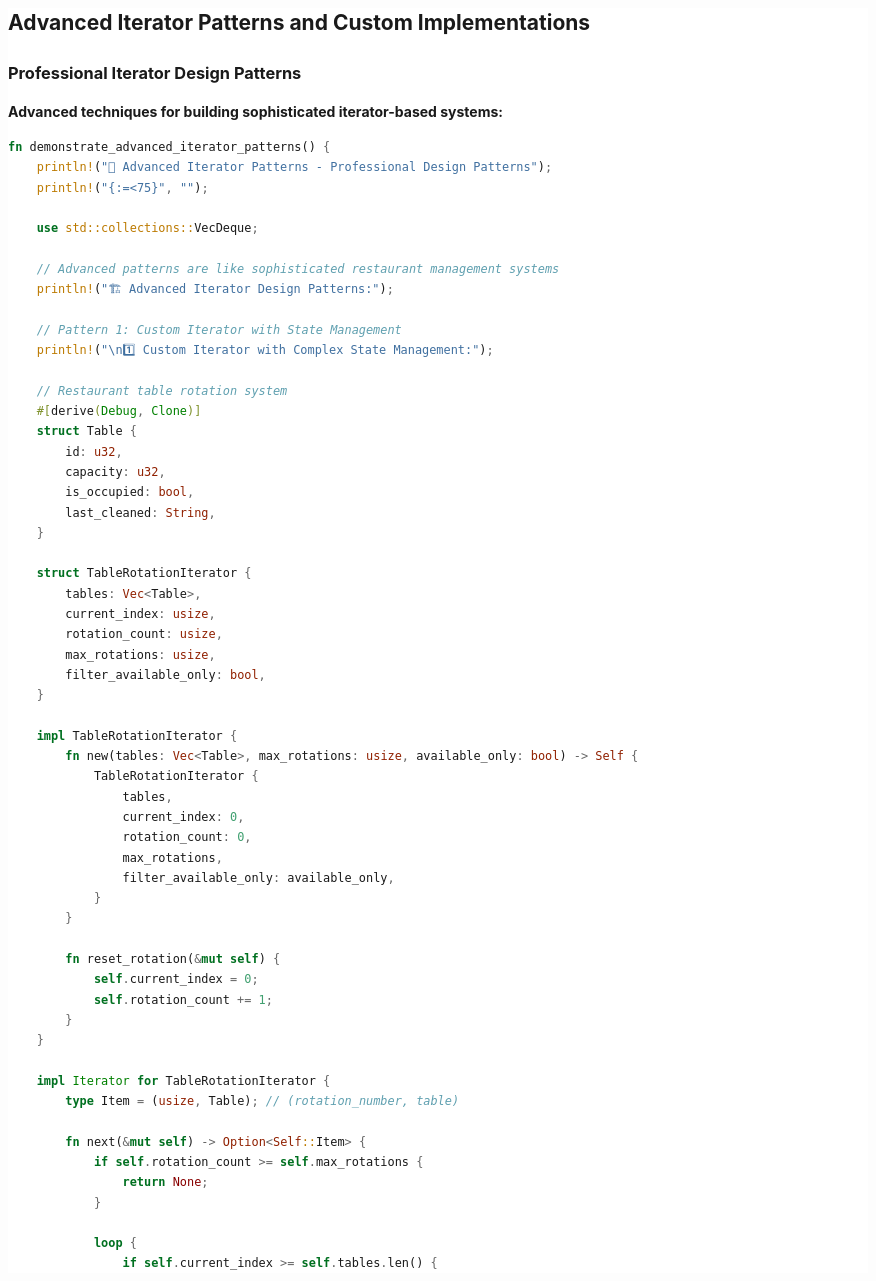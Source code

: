 
## Advanced Iterator Patterns and Custom Implementations

### Professional Iterator Design Patterns

**Advanced techniques for building sophisticated iterator-based systems:**

```rust
fn demonstrate_advanced_iterator_patterns() {
    println!("🚀 Advanced Iterator Patterns - Professional Design Patterns");
    println!("{:=<75}", "");

    use std::collections::VecDeque;

    // Advanced patterns are like sophisticated restaurant management systems
    println!("🏗️ Advanced Iterator Design Patterns:");

    // Pattern 1: Custom Iterator with State Management
    println!("\n1️⃣ Custom Iterator with Complex State Management:");

    // Restaurant table rotation system
    #[derive(Debug, Clone)]
    struct Table {
        id: u32,
        capacity: u32,
        is_occupied: bool,
        last_cleaned: String,
    }

    struct TableRotationIterator {
        tables: Vec<Table>,
        current_index: usize,
        rotation_count: usize,
        max_rotations: usize,
        filter_available_only: bool,
    }

    impl TableRotationIterator {
        fn new(tables: Vec<Table>, max_rotations: usize, available_only: bool) -> Self {
            TableRotationIterator {
                tables,
                current_index: 0,
                rotation_count: 0,
                max_rotations,
                filter_available_only: available_only,
            }
        }

        fn reset_rotation(&mut self) {
            self.current_index = 0;
            self.rotation_count += 1;
        }
    }

    impl Iterator for TableRotationIterator {
        type Item = (usize, Table); // (rotation_number, table)

        fn next(&mut self) -> Option<Self::Item> {
            if self.rotation_count >= self.max_rotations {
                return None;
            }

            loop {
                if self.current_index >= self.tables.len() {
```